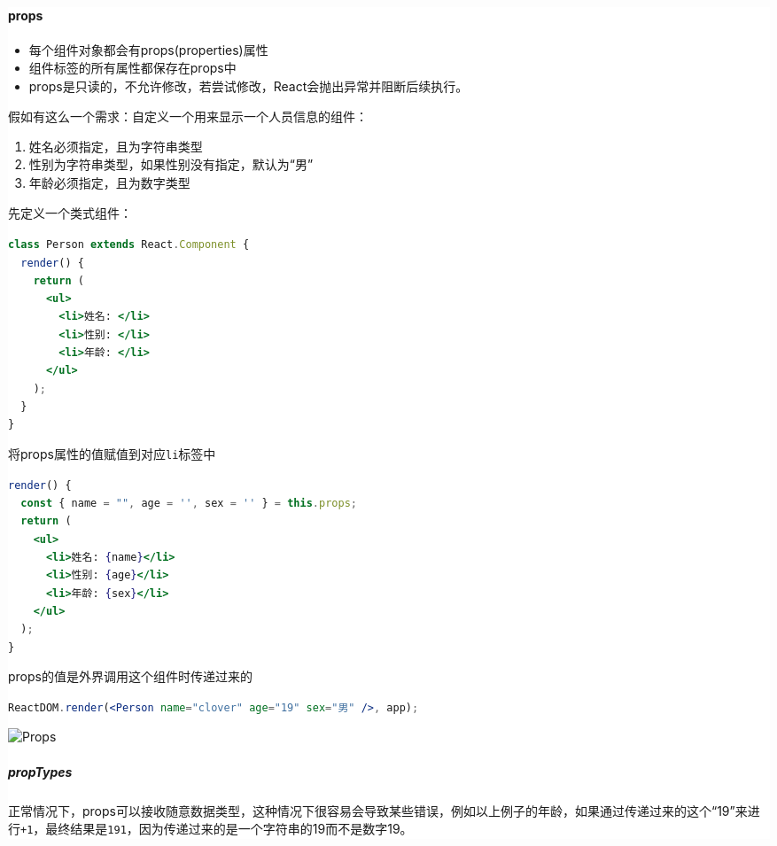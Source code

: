 

#### props

- 每个组件对象都会有props(properties)属性
- 组件标签的所有属性都保存在props中
- props是只读的，不允许修改，若尝试修改，React会抛出异常并阻断后续执行。



假如有这么一个需求：自定义一个用来显示一个人员信息的组件：

1. 姓名必须指定，且为字符串类型
2. 性别为字符串类型，如果性别没有指定，默认为“男”
3. 年龄必须指定，且为数字类型

先定义一个类式组件：

```jsx
class Person extends React.Component {
  render() {
    return (
      <ul>
        <li>姓名: </li>
        <li>性别: </li>
        <li>年龄: </li>
      </ul>
    );
  }
}
```

将props属性的值赋值到对应`li`标签中

```jsx
render() {
  const { name = "", age = '', sex = '' } = this.props;
  return (
    <ul>
      <li>姓名: {name}</li>
      <li>性别: {age}</li>
      <li>年龄: {sex}</li>
    </ul>
  );
}
```

props的值是外界调用这个组件时传递过来的

```jsx
ReactDOM.render(<Person name="clover" age="19" sex="男" />, app);
```

![Props](http://qiniu-note-image.ctong.top/note/images/%E6%88%AA%E5%B1%8F2021-08-18%2016.04.51.png)

##### propTypes

正常情况下，props可以接收随意数据类型，这种情况下很容易会导致某些错误，例如以上例子的年龄，如果通过传递过来的这个“19”来进行`+1`，最终结果是`191`，因为传递过来的是一个字符串的19而不是数字19。

